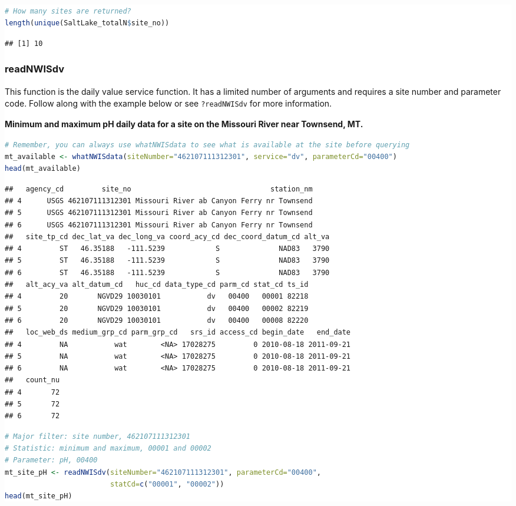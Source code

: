 ```r
# How many sites are returned?
length(unique(SaltLake_totalN$site_no))
```

```
## [1] 10
```

### readNWISdv

This function is the daily value service function. It has a limited number of arguments and requires a site number and parameter code. Follow along with the example below or see `?readNWISdv` for more information.

<a name="readnwisdv"></a>

**Minimum and maximum pH daily data for a site on the Missouri River near Townsend, MT.**


```r
# Remember, you can always use whatNWISdata to see what is available at the site before querying
mt_available <- whatNWISdata(siteNumber="462107111312301", service="dv", parameterCd="00400")
head(mt_available)
```

```
##   agency_cd         site_no                                 station_nm
## 4      USGS 462107111312301 Missouri River ab Canyon Ferry nr Townsend
## 5      USGS 462107111312301 Missouri River ab Canyon Ferry nr Townsend
## 6      USGS 462107111312301 Missouri River ab Canyon Ferry nr Townsend
##   site_tp_cd dec_lat_va dec_long_va coord_acy_cd dec_coord_datum_cd alt_va
## 4         ST   46.35188   -111.5239            S              NAD83   3790
## 5         ST   46.35188   -111.5239            S              NAD83   3790
## 6         ST   46.35188   -111.5239            S              NAD83   3790
##   alt_acy_va alt_datum_cd   huc_cd data_type_cd parm_cd stat_cd ts_id
## 4         20       NGVD29 10030101           dv   00400   00001 82218
## 5         20       NGVD29 10030101           dv   00400   00002 82219
## 6         20       NGVD29 10030101           dv   00400   00008 82220
##   loc_web_ds medium_grp_cd parm_grp_cd   srs_id access_cd begin_date   end_date
## 4         NA           wat        <NA> 17028275         0 2010-08-18 2011-09-21
## 5         NA           wat        <NA> 17028275         0 2010-08-18 2011-09-21
## 6         NA           wat        <NA> 17028275         0 2010-08-18 2011-09-21
##   count_nu
## 4       72
## 5       72
## 6       72
```

```r
# Major filter: site number, 462107111312301
# Statistic: minimum and maximum, 00001 and 00002
# Parameter: pH, 00400
mt_site_pH <- readNWISdv(siteNumber="462107111312301", parameterCd="00400", 
                         statCd=c("00001", "00002"))
head(mt_site_pH)
```
